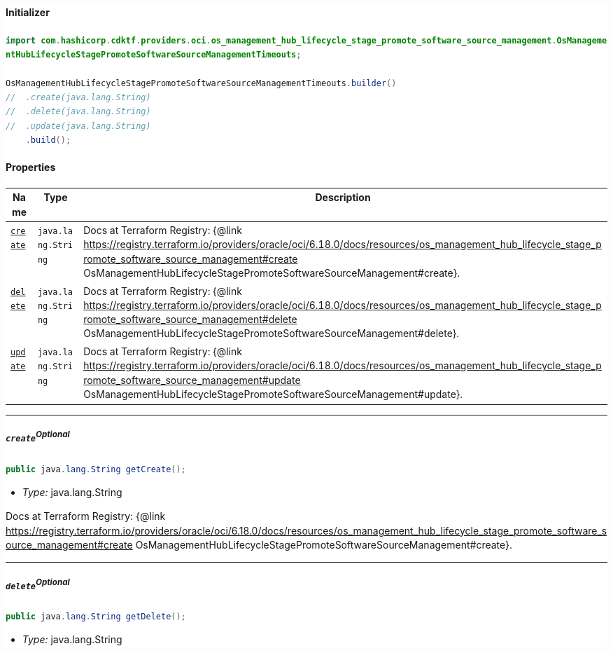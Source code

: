 #### Initializer <a name="Initializer" id="rhizo-co-terraform-provider-oci.osManagementHubLifecycleStagePromoteSoftwareSourceManagement.OsManagementHubLifecycleStagePromoteSoftwareSourceManagementTimeouts.Initializer"></a>

```java
import com.hashicorp.cdktf.providers.oci.os_management_hub_lifecycle_stage_promote_software_source_management.OsManagementHubLifecycleStagePromoteSoftwareSourceManagementTimeouts;

OsManagementHubLifecycleStagePromoteSoftwareSourceManagementTimeouts.builder()
//  .create(java.lang.String)
//  .delete(java.lang.String)
//  .update(java.lang.String)
    .build();
```

#### Properties <a name="Properties" id="Properties"></a>

| **Name** | **Type** | **Description** |
| --- | --- | --- |
| <code><a href="#rhizo-co-terraform-provider-oci.osManagementHubLifecycleStagePromoteSoftwareSourceManagement.OsManagementHubLifecycleStagePromoteSoftwareSourceManagementTimeouts.property.create">create</a></code> | <code>java.lang.String</code> | Docs at Terraform Registry: {@link https://registry.terraform.io/providers/oracle/oci/6.18.0/docs/resources/os_management_hub_lifecycle_stage_promote_software_source_management#create OsManagementHubLifecycleStagePromoteSoftwareSourceManagement#create}. |
| <code><a href="#rhizo-co-terraform-provider-oci.osManagementHubLifecycleStagePromoteSoftwareSourceManagement.OsManagementHubLifecycleStagePromoteSoftwareSourceManagementTimeouts.property.delete">delete</a></code> | <code>java.lang.String</code> | Docs at Terraform Registry: {@link https://registry.terraform.io/providers/oracle/oci/6.18.0/docs/resources/os_management_hub_lifecycle_stage_promote_software_source_management#delete OsManagementHubLifecycleStagePromoteSoftwareSourceManagement#delete}. |
| <code><a href="#rhizo-co-terraform-provider-oci.osManagementHubLifecycleStagePromoteSoftwareSourceManagement.OsManagementHubLifecycleStagePromoteSoftwareSourceManagementTimeouts.property.update">update</a></code> | <code>java.lang.String</code> | Docs at Terraform Registry: {@link https://registry.terraform.io/providers/oracle/oci/6.18.0/docs/resources/os_management_hub_lifecycle_stage_promote_software_source_management#update OsManagementHubLifecycleStagePromoteSoftwareSourceManagement#update}. |

---

##### `create`<sup>Optional</sup> <a name="create" id="rhizo-co-terraform-provider-oci.osManagementHubLifecycleStagePromoteSoftwareSourceManagement.OsManagementHubLifecycleStagePromoteSoftwareSourceManagementTimeouts.property.create"></a>

```java
public java.lang.String getCreate();
```

- *Type:* java.lang.String

Docs at Terraform Registry: {@link https://registry.terraform.io/providers/oracle/oci/6.18.0/docs/resources/os_management_hub_lifecycle_stage_promote_software_source_management#create OsManagementHubLifecycleStagePromoteSoftwareSourceManagement#create}.

---

##### `delete`<sup>Optional</sup> <a name="delete" id="rhizo-co-terraform-provider-oci.osManagementHubLifecycleStagePromoteSoftwareSourceManagement.OsManagementHubLifecycleStagePromoteSoftwareSourceManagementTimeouts.property.delete"></a>

```java
public java.lang.String getDelete();
```

- *Type:* java.lang.String
